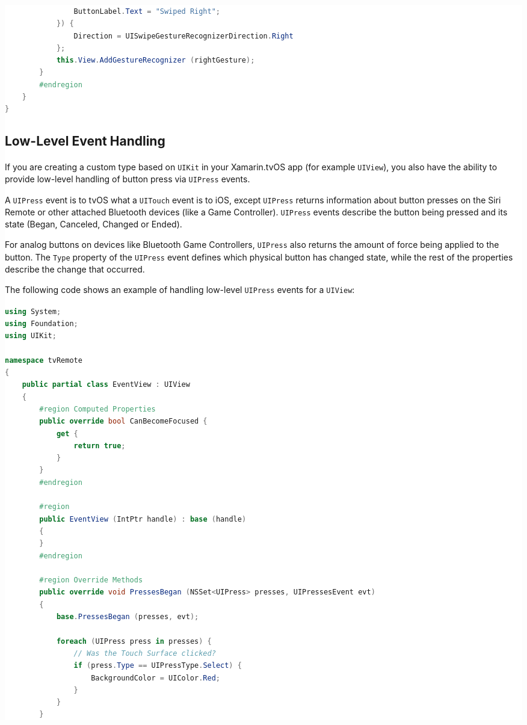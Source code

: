 ```csharp
				ButtonLabel.Text = "Swiped Right";
			}) {
				Direction = UISwipeGestureRecognizerDirection.Right
			};
			this.View.AddGestureRecognizer (rightGesture);
		}
		#endregion
	}
}
```

<a name="Low-Level-Event-Handling" />

## Low-Level Event Handling

If you are creating a custom type based on `UIKit` in your Xamarin.tvOS app (for example `UIView`), you also have the ability to provide low-level handling of button press via `UIPress` events. 

A `UIPress` event is to tvOS what a `UITouch` event is to iOS, except `UIPress` returns information about button presses on the Siri Remote or other attached Bluetooth devices (like a Game Controller). `UIPress` events describe the button being pressed and its state (Began, Canceled, Changed or Ended). 

For analog buttons on devices like Bluetooth Game Controllers, `UIPress` also returns the amount of force being applied to the button. The `Type` property of the `UIPress` event defines which physical button has changed state, while the rest of the properties describe the change that occurred.

The following code shows an example of handling low-level `UIPress` events for a `UIView`:

```csharp
using System;
using Foundation;
using UIKit;

namespace tvRemote
{
	public partial class EventView : UIView
	{
		#region Computed Properties
		public override bool CanBecomeFocused {
			get {
				return true;
			}
		}
		#endregion

		#region 
		public EventView (IntPtr handle) : base (handle)
		{
		}
		#endregion

		#region Override Methods
		public override void PressesBegan (NSSet<UIPress> presses, UIPressesEvent evt)
		{
			base.PressesBegan (presses, evt);

			foreach (UIPress press in presses) {
				// Was the Touch Surface clicked?
				if (press.Type == UIPressType.Select) {
					BackgroundColor = UIColor.Red;
				}
			}
		}

```